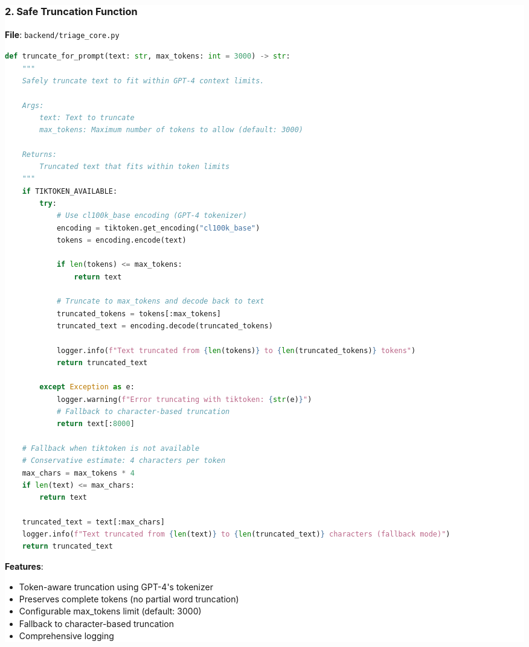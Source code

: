 ### 2. Safe Truncation Function

**File**: `backend/triage_core.py`

```python
def truncate_for_prompt(text: str, max_tokens: int = 3000) -> str:
    """
    Safely truncate text to fit within GPT-4 context limits.
    
    Args:
        text: Text to truncate
        max_tokens: Maximum number of tokens to allow (default: 3000)
        
    Returns:
        Truncated text that fits within token limits
    """
    if TIKTOKEN_AVAILABLE:
        try:
            # Use cl100k_base encoding (GPT-4 tokenizer)
            encoding = tiktoken.get_encoding("cl100k_base")
            tokens = encoding.encode(text)
            
            if len(tokens) <= max_tokens:
                return text
            
            # Truncate to max_tokens and decode back to text
            truncated_tokens = tokens[:max_tokens]
            truncated_text = encoding.decode(truncated_tokens)
            
            logger.info(f"Text truncated from {len(tokens)} to {len(truncated_tokens)} tokens")
            return truncated_text
            
        except Exception as e:
            logger.warning(f"Error truncating with tiktoken: {str(e)}")
            # Fallback to character-based truncation
            return text[:8000]
    
    # Fallback when tiktoken is not available
    # Conservative estimate: 4 characters per token
    max_chars = max_tokens * 4
    if len(text) <= max_chars:
        return text
    
    truncated_text = text[:max_chars]
    logger.info(f"Text truncated from {len(text)} to {len(truncated_text)} characters (fallback mode)")
    return truncated_text
```

**Features**:
- Token-aware truncation using GPT-4's tokenizer
- Preserves complete tokens (no partial word truncation)
- Configurable max_tokens limit (default: 3000)
- Fallback to character-based truncation
- Comprehensive logging
